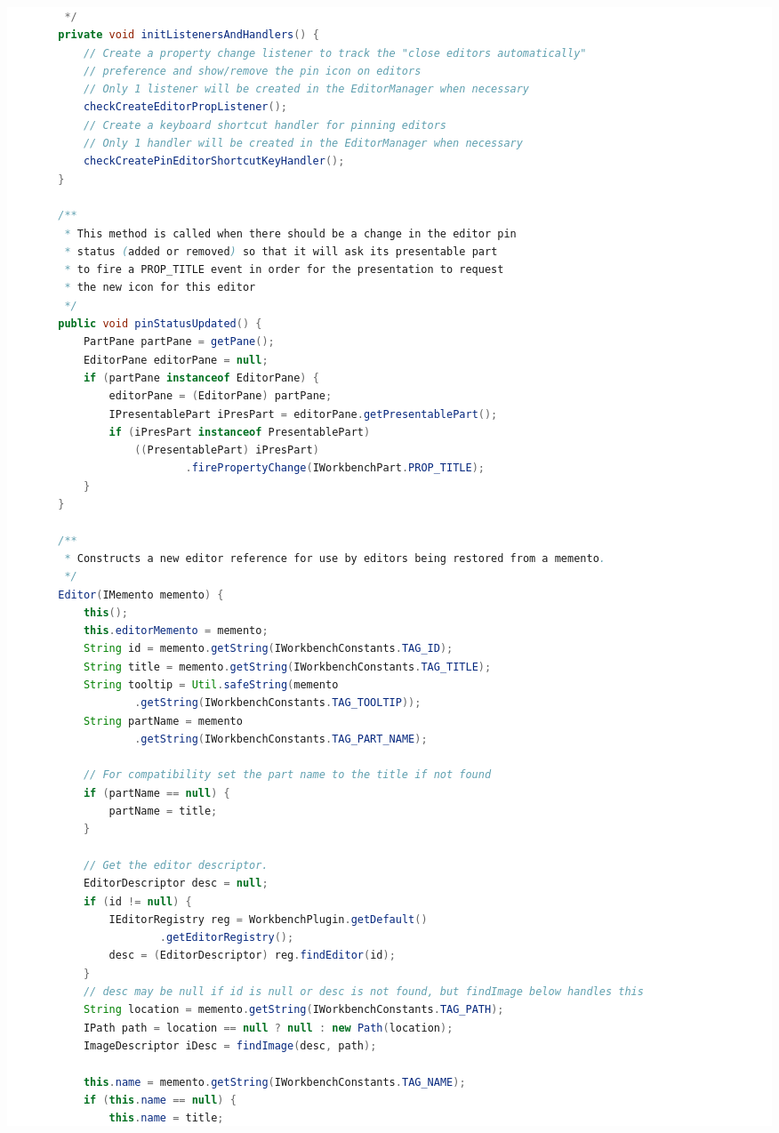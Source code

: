 ```java
         */
        private void initListenersAndHandlers() {
            // Create a property change listener to track the "close editors automatically"
            // preference and show/remove the pin icon on editors
            // Only 1 listener will be created in the EditorManager when necessary
            checkCreateEditorPropListener();
            // Create a keyboard shortcut handler for pinning editors
            // Only 1 handler will be created in the EditorManager when necessary
            checkCreatePinEditorShortcutKeyHandler();
        }

        /**
         * This method is called when there should be a change in the editor pin
         * status (added or removed) so that it will ask its presentable part
         * to fire a PROP_TITLE event in order for the presentation to request
         * the new icon for this editor
         */
        public void pinStatusUpdated() {
            PartPane partPane = getPane();
            EditorPane editorPane = null;
            if (partPane instanceof EditorPane) {
                editorPane = (EditorPane) partPane;
                IPresentablePart iPresPart = editorPane.getPresentablePart();
                if (iPresPart instanceof PresentablePart)
                    ((PresentablePart) iPresPart)
                            .firePropertyChange(IWorkbenchPart.PROP_TITLE);
            }
        }

        /**
         * Constructs a new editor reference for use by editors being restored from a memento.
         */
        Editor(IMemento memento) {
            this();
            this.editorMemento = memento;
            String id = memento.getString(IWorkbenchConstants.TAG_ID);
            String title = memento.getString(IWorkbenchConstants.TAG_TITLE);
            String tooltip = Util.safeString(memento
                    .getString(IWorkbenchConstants.TAG_TOOLTIP));
            String partName = memento
                    .getString(IWorkbenchConstants.TAG_PART_NAME);

            // For compatibility set the part name to the title if not found
            if (partName == null) {
                partName = title;
            }

            // Get the editor descriptor.
            EditorDescriptor desc = null;
            if (id != null) {
                IEditorRegistry reg = WorkbenchPlugin.getDefault()
                        .getEditorRegistry();
                desc = (EditorDescriptor) reg.findEditor(id);
            }
            // desc may be null if id is null or desc is not found, but findImage below handles this
            String location = memento.getString(IWorkbenchConstants.TAG_PATH);
            IPath path = location == null ? null : new Path(location);
            ImageDescriptor iDesc = findImage(desc, path);

            this.name = memento.getString(IWorkbenchConstants.TAG_NAME);
            if (this.name == null) {
                this.name = title;
```